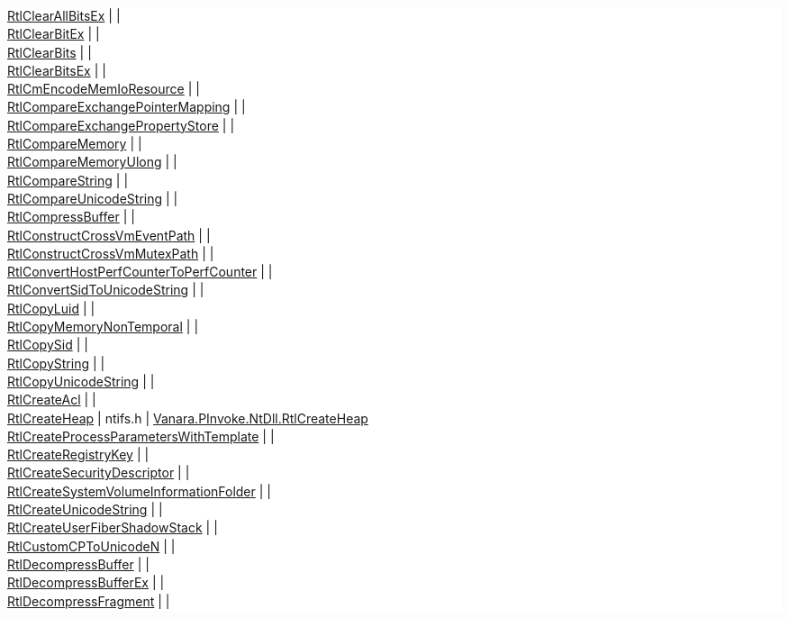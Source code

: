[RtlClearAllBitsEx](https://www.google.com/search?num=5&q=RtlClearAllBitsEx+site%3Alearn.microsoft.com) |  |   
[RtlClearBitEx](https://www.google.com/search?num=5&q=RtlClearBitEx+site%3Alearn.microsoft.com) |  |   
[RtlClearBits](https://www.google.com/search?num=5&q=RtlClearBits+site%3Alearn.microsoft.com) |  |   
[RtlClearBitsEx](https://www.google.com/search?num=5&q=RtlClearBitsEx+site%3Alearn.microsoft.com) |  |   
[RtlCmEncodeMemIoResource](https://www.google.com/search?num=5&q=RtlCmEncodeMemIoResource+site%3Alearn.microsoft.com) |  |   
[RtlCompareExchangePointerMapping](https://www.google.com/search?num=5&q=RtlCompareExchangePointerMapping+site%3Alearn.microsoft.com) |  |   
[RtlCompareExchangePropertyStore](https://www.google.com/search?num=5&q=RtlCompareExchangePropertyStore+site%3Alearn.microsoft.com) |  |   
[RtlCompareMemory](https://www.google.com/search?num=5&q=RtlCompareMemory+site%3Alearn.microsoft.com) |  |   
[RtlCompareMemoryUlong](https://www.google.com/search?num=5&q=RtlCompareMemoryUlong+site%3Alearn.microsoft.com) |  |   
[RtlCompareString](https://www.google.com/search?num=5&q=RtlCompareString+site%3Alearn.microsoft.com) |  |   
[RtlCompareUnicodeString](https://www.google.com/search?num=5&q=RtlCompareUnicodeString+site%3Alearn.microsoft.com) |  |   
[RtlCompressBuffer](https://www.google.com/search?num=5&q=RtlCompressBuffer+site%3Alearn.microsoft.com) |  |   
[RtlConstructCrossVmEventPath](https://www.google.com/search?num=5&q=RtlConstructCrossVmEventPath+site%3Alearn.microsoft.com) |  |   
[RtlConstructCrossVmMutexPath](https://www.google.com/search?num=5&q=RtlConstructCrossVmMutexPath+site%3Alearn.microsoft.com) |  |   
[RtlConvertHostPerfCounterToPerfCounter](https://www.google.com/search?num=5&q=RtlConvertHostPerfCounterToPerfCounter+site%3Alearn.microsoft.com) |  |   
[RtlConvertSidToUnicodeString](https://www.google.com/search?num=5&q=RtlConvertSidToUnicodeString+site%3Alearn.microsoft.com) |  |   
[RtlCopyLuid](https://www.google.com/search?num=5&q=RtlCopyLuid+site%3Alearn.microsoft.com) |  |   
[RtlCopyMemoryNonTemporal](https://www.google.com/search?num=5&q=RtlCopyMemoryNonTemporal+site%3Alearn.microsoft.com) |  |   
[RtlCopySid](https://www.google.com/search?num=5&q=RtlCopySid+site%3Alearn.microsoft.com) |  |   
[RtlCopyString](https://www.google.com/search?num=5&q=RtlCopyString+site%3Alearn.microsoft.com) |  |   
[RtlCopyUnicodeString](https://www.google.com/search?num=5&q=RtlCopyUnicodeString+site%3Alearn.microsoft.com) |  |   
[RtlCreateAcl](https://www.google.com/search?num=5&q=RtlCreateAcl+site%3Alearn.microsoft.com) |  |   
[RtlCreateHeap](https://www.google.com/search?num=5&q=RtlCreateHeap+site%3Alearn.microsoft.com) | ntifs.h | [Vanara.PInvoke.NtDll.RtlCreateHeap](https://github.com/dahall/Vanara/search?l=C%23&q=RtlCreateHeap)  
[RtlCreateProcessParametersWithTemplate](https://www.google.com/search?num=5&q=RtlCreateProcessParametersWithTemplate+site%3Alearn.microsoft.com) |  |   
[RtlCreateRegistryKey](https://www.google.com/search?num=5&q=RtlCreateRegistryKey+site%3Alearn.microsoft.com) |  |   
[RtlCreateSecurityDescriptor](https://www.google.com/search?num=5&q=RtlCreateSecurityDescriptor+site%3Alearn.microsoft.com) |  |   
[RtlCreateSystemVolumeInformationFolder](https://www.google.com/search?num=5&q=RtlCreateSystemVolumeInformationFolder+site%3Alearn.microsoft.com) |  |   
[RtlCreateUnicodeString](https://www.google.com/search?num=5&q=RtlCreateUnicodeString+site%3Alearn.microsoft.com) |  |   
[RtlCreateUserFiberShadowStack](https://www.google.com/search?num=5&q=RtlCreateUserFiberShadowStack+site%3Alearn.microsoft.com) |  |   
[RtlCustomCPToUnicodeN](https://www.google.com/search?num=5&q=RtlCustomCPToUnicodeN+site%3Alearn.microsoft.com) |  |   
[RtlDecompressBuffer](https://www.google.com/search?num=5&q=RtlDecompressBuffer+site%3Alearn.microsoft.com) |  |   
[RtlDecompressBufferEx](https://www.google.com/search?num=5&q=RtlDecompressBufferEx+site%3Alearn.microsoft.com) |  |   
[RtlDecompressFragment](https://www.google.com/search?num=5&q=RtlDecompressFragment+site%3Alearn.microsoft.com) |  |   